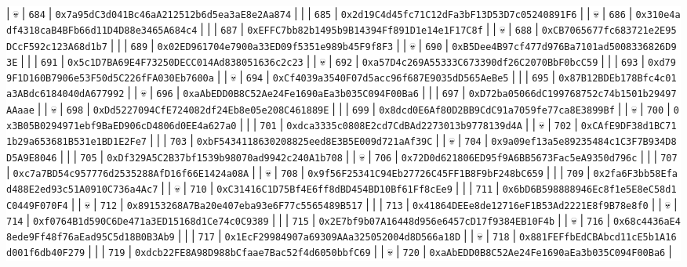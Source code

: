 | 💀 | `684` | `0x7a95dC3d041Bc46aA212512b6d5ea3aE8e2Aa874` |
|  | `685` | `0x2d19C4d45fc71C12dFa3bF13D53D7c05240891F6` |
| 💀 | `686` | `0x310e4adf4318caB4BFb66d11D4D88e3465A684c4` |
|  | `687` | `0xEFFC7bb82b1495b9B14394Ff891D1e14e1F17C8f` |
| 💀 | `688` | `0xCB7065677fc683721e2E95DCcF592c123A68d1b7` |
|  | `689` | `0x02ED961704e7900a33ED09f5351e989b45F9f8F3` |
| 💀 | `690` | `0xB5Dee4B97cf477d976Ba7101ad5008336826D93E` |
|  | `691` | `0x5c1D7BA69E4F73250DECC014Ad838051636c2c23` |
| 💀 | `692` | `0xa57D4c269A55333C673390df26C2070BbF0bcC59` |
|  | `693` | `0xd799F1D160B7906e53F50d5C226fFA030Eb7600a` |
| 💀 | `694` | `0xCf4039a3540F07d5acc96f687E9035dD565AeBe5` |
|  | `695` | `0x87B12BDEb178Bfc4c01a3ABdc6184040dA677992` |
| 💀 | `696` | `0xaAbEDD0B8C52Ae24Fe1690aEa3b035C094F00Ba6` |
|  | `697` | `0xD72ba05066dC199768752c74b1501b29497AAaae` |
| 💀 | `698` | `0xDd5227094CfE724082df24Eb8e05e208C461889E` |
|  | `699` | `0x8dcd0E6Af80D2BB9CdC91a7059fe77ca8E3899Bf` |
| 💀 | `700` | `0x3B05B0294971ebf9BaED906cD4806d0EE4a627a0` |
|  | `701` | `0xdca3335c0808E2cd7CdBAd2273013b9778139d4A` |
| 💀 | `702` | `0xCAfE9DF38d1BC711b29a653681B531e1BD1E2Fe7` |
|  | `703` | `0xbF5434118630208825eed8E3B5E009d721aAf39C` |
| 💀 | `704` | `0x9a09ef13a5e89235484c1C3F7B934D8D5A9E8046` |
|  | `705` | `0xDf329A5C2B37bf1539b98070ad9942c240A1b708` |
| 💀 | `706` | `0x72D0d621806ED95f9A6BB5673Fac5eA9350d796c` |
|  | `707` | `0xc7a7BD54c957776d2535288AfD16f66E1424a08A` |
| 💀 | `708` | `0x9f56F25341C94Eb27726C45FF1B8F9bF248bC659` |
|  | `709` | `0x2fa6F3bb58Efad488E2ed93c51A0910C736a4Ac7` |
| 💀 | `710` | `0xC31416C1D75Bf4E6ff8dBD454BD10Bf61Ff8cEe9` |
|  | `711` | `0x6bD6B598888946Ec8f1e5E8eC58d1C0449F070F4` |
| 💀 | `712` | `0x89153268A7Ba20e407eba93e6F77c5565489B517` |
|  | `713` | `0x41864DEEe8de12716eF1B53Ad2221E8f9B78e8f0` |
| 💀 | `714` | `0xf0764B1d590C6De471a3ED15168d1Ce74c0C9389` |
|  | `715` | `0x2E7bf9b07A16448d956e6457cD17f9384EB10F4b` |
| 💀 | `716` | `0x68c4436aE48ede9Ff48f76aEad95C5d18B0B3Ab9` |
|  | `717` | `0x1EcF29984907a69309AAa325052004d8D566a18D` |
| 💀 | `718` | `0x881FEFfbEdCBAbcd11cE5b1A16d001f6db40F279` |
|  | `719` | `0xdcb22FE8A98D988bCfaae7Bac52f4d6050bbfC69` |
| 💀 | `720` | `0xaAbEDD0B8C52Ae24Fe1690aEa3b035C094F00Ba6` |